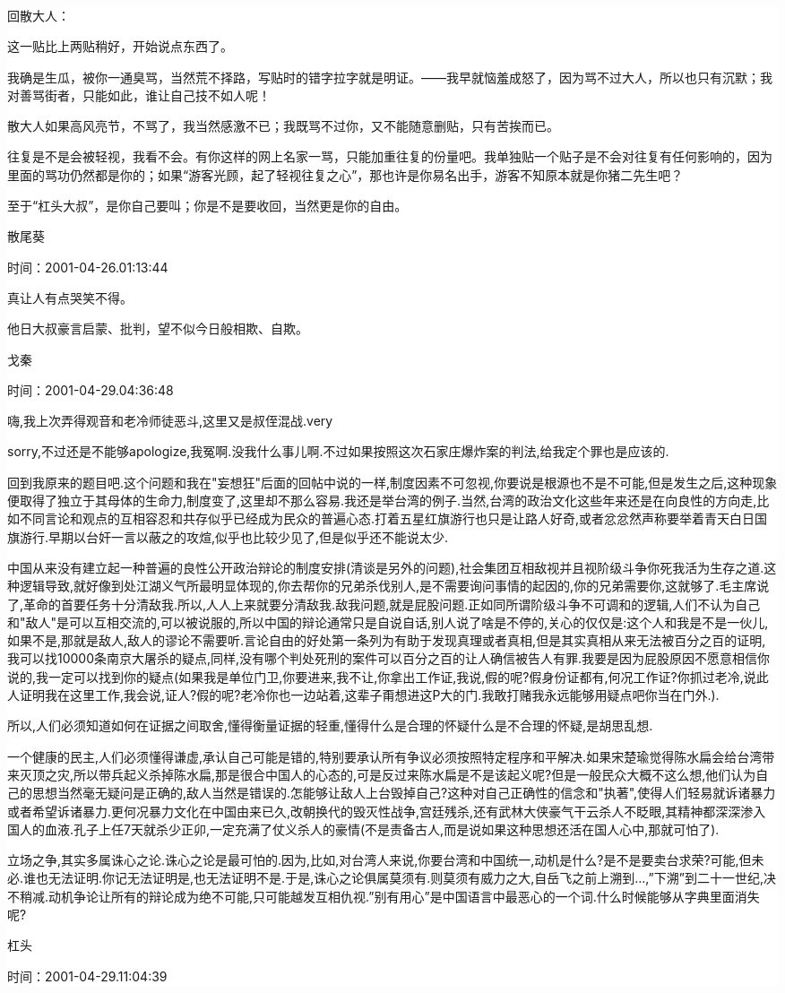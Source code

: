 回散大人： 

这一贴比上两贴稍好，开始说点东西了。 

我确是生瓜，被你一通臭骂，当然荒不择路，写贴时的错字拉字就是明证。——我早就恼羞成怒了，因为骂不过大人，所以也只有沉默；我对善骂街者，只能如此，谁让自己技不如人呢！ 


散大人如果高风亮节，不骂了，我当然感激不已；我既骂不过你，又不能随意删贴，只有苦挨而已。 

往复是不是会被轻视，我看不会。有你这样的网上名家一骂，只能加重往复的份量吧。我单独贴一个贴子是不会对往复有任何影响的，因为里面的骂功仍然都是你的；如果“游客光顾，起了轻视往复之心”，那也许是你易名出手，游客不知原本就是你猪二先生吧？ 


至于“杠头大叔”，是你自己要叫；你是不是要收回，当然更是你的自由。 


散尾葵

时间：2001-04-26.01:13:44 

真让人有点哭笑不得。 

他日大叔豪言启蒙、批判，望不似今日般相欺、自欺。 


戈秦

时间：2001-04-29.04:36:48 

嗨,我上次弄得观音和老冷师徒恶斗,这里又是叔侄混战.very 

sorry,不过还是不能够apologize,我冤啊.没我什么事儿啊.不过如果按照这次石家庄爆炸案的判法,给我定个罪也是应该的. 

 

回到我原来的题目吧.这个问题和我在"妄想狂"后面的回帖中说的一样,制度因素不可忽视,你要说是根源也不是不可能,但是发生之后,这种现象便取得了独立于其母体的生命力,制度变了,这里却不那么容易.我还是举台湾的例子.当然,台湾的政治文化这些年来还是在向良性的方向走,比如不同言论和观点的互相容忍和共存似乎已经成为民众的普遍心态.打着五星红旗游行也只是让路人好奇,或者忿忿然声称要举着青天白日国旗游行.早期以台奸一言以蔽之的攻煊,似乎也比较少见了,但是似乎还不能说太少. 


中国从来没有建立起一种普遍的良性公开政治辩论的制度安排(清谈是另外的问题),社会集团互相敌视并且视阶级斗争你死我活为生存之道.这种逻辑导致,就好像到处江湖义气所最明显体现的,你去帮你的兄弟杀伐别人,是不需要询问事情的起因的,你的兄弟需要你,这就够了.毛主席说了,革命的首要任务十分清敌我.所以,人人上来就要分清敌我.敌我问题,就是屁股问题.正如同所谓阶级斗争不可调和的逻辑,人们不认为自己和"敌人"是可以互相交流的,可以被说服的,所以中国的辩论通常只是自说自话,别人说了啥是不停的,关心的仅仅是:这个人和我是不是一伙儿,如果不是,那就是敌人,敌人的谬论不需要听.言论自由的好处第一条列为有助于发现真理或者真相,但是其实真相从来无法被百分之百的证明,我可以找10000条南京大屠杀的疑点,同样,没有哪个判处死刑的案件可以百分之百的让人确信被告人有罪.我要是因为屁股原因不愿意相信你说的,我一定可以找到你的疑点(如果我是单位门卫,你要进来,我不让,你拿出工作证,我说,假的呢?假身份证都有,何况工作证?你抓过老冷,说此人证明我在这里工作,我会说,证人?假的呢?老冷你也一边站着,这辈子甭想进这P大的门.我敢打赌我永远能够用疑点吧你当在门外.). 


所以,人们必须知道如何在证据之间取舍,懂得衡量证据的轻重,懂得什么是合理的怀疑什么是不合理的怀疑,是胡思乱想. 

一个健康的民主,人们必须懂得谦虚,承认自己可能是错的,特别要承认所有争议必须按照特定程序和平解决.如果宋楚瑜觉得陈水扁会给台湾带来灭顶之灾,所以带兵起义杀掉陈水扁,那是很合中国人的心态的,可是反过来陈水扁是不是该起义呢?但是一般民众大概不这么想,他们认为自己的思想当然毫无疑问是正确的,敌人当然是错误的.怎能够让敌人上台毁掉自己?这种对自己正确性的信念和"执著",使得人们轻易就诉诸暴力或者希望诉诸暴力.更何况暴力文化在中国由来已久,改朝换代的毁灭性战争,宫廷残杀,还有武林大侠豪气干云杀人不眨眼,其精神都深深渗入国人的血液.孔子上任7天就杀少正卯,一定充满了仗义杀人的豪情(不是责备古人,而是说如果这种思想还活在国人心中,那就可怕了). 


立场之争,其实多属诛心之论.诛心之论是最可怕的.因为,比如,对台湾人来说,你要台湾和中国统一,动机是什么?是不是要卖台求荣?可能,但未必.谁也无法证明.你记无法证明是,也无法证明不是.于是,诛心之论俱属莫须有.则莫须有威力之大,自岳飞之前上溯到…,”下溯”到二十一世纪,决不稍减.动机争论让所有的辩论成为绝不可能,只可能越发互相仇视.”别有用心”是中国语言中最恶心的一个词.什么时候能够从字典里面消失呢? 


杠头

时间：2001-04-29.11:04:39 
